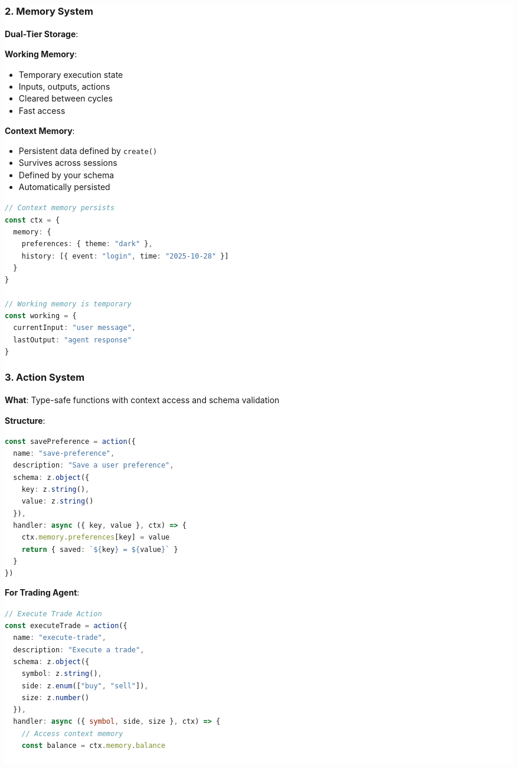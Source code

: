 ### 2. Memory System

**Dual-Tier Storage**:

**Working Memory**:
- Temporary execution state
- Inputs, outputs, actions
- Cleared between cycles
- Fast access

**Context Memory**:
- Persistent data defined by `create()`
- Survives across sessions
- Defined by your schema
- Automatically persisted

```typescript
// Context memory persists
const ctx = {
  memory: {
    preferences: { theme: "dark" },
    history: [{ event: "login", time: "2025-10-28" }]
  }
}

// Working memory is temporary
const working = {
  currentInput: "user message",
  lastOutput: "agent response"
}
```

### 3. Action System

**What**: Type-safe functions with context access and schema validation

**Structure**:
```typescript
const savePreference = action({
  name: "save-preference",
  description: "Save a user preference",
  schema: z.object({
    key: z.string(),
    value: z.string()
  }),
  handler: async ({ key, value }, ctx) => {
    ctx.memory.preferences[key] = value
    return { saved: `${key} = ${value}` }
  }
})
```

**For Trading Agent**:
```typescript
// Execute Trade Action
const executeTrade = action({
  name: "execute-trade",
  description: "Execute a trade",
  schema: z.object({
    symbol: z.string(),
    side: z.enum(["buy", "sell"]),
    size: z.number()
  }),
  handler: async ({ symbol, side, size }, ctx) => {
    // Access context memory
    const balance = ctx.memory.balance
    
```